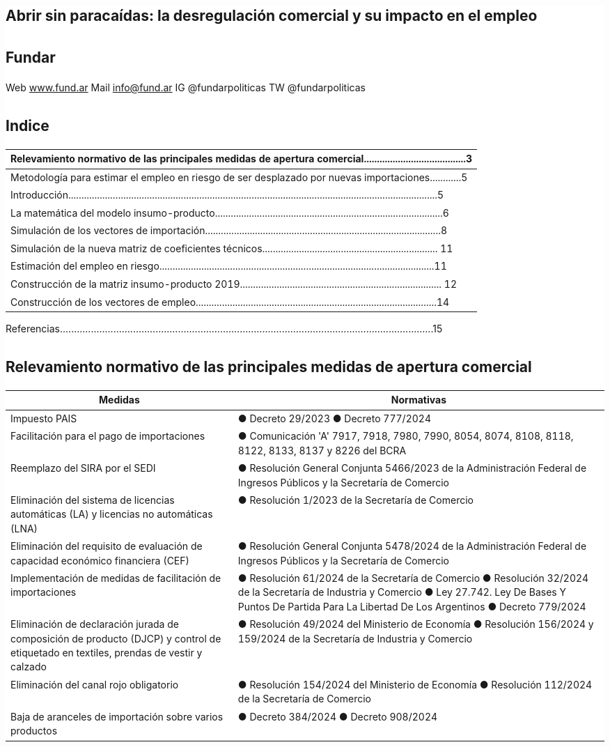 ## Abrir sin paracaídas: la desregulación comercial y su impacto en el empleo

## Fundar

Web www.fund.ar Mail info@fund.ar IG @fundarpoliticas TW @fundarpoliticas

## Indice

| Relevamiento normativo de las principales medidas de apertura comercial.......................................3                                            |
|------------------------------------------------------------------------------------------------------------------------------------------------------------|
| Metodología para estimar el empleo en riesgo de ser desplazado por nuevas importaciones............5                                                       |
| Introducción.............................................................................................................................................5 |
| La matemática del modelo insumo-producto.......................................................................................6                           |
| Simulación de los vectores de importación..........................................................................................8                       |
| Simulación de la nueva matriz de coeficientes técnicos................................................................... 11                               |
| Estimación del empleo en riesgo.........................................................................................................11                 |
| Construcción de la matriz insumo-producto 2019............................................................................. 12                             |
| Construcción de los vectores de empleo............................................................................................14                       |

Referencias.....................................................................................................................................15

## Relevamiento normativo de las principales medidas de apertura comercial

| Medidas                                                                                                                              | Normativas                                                                                                                                                                                                           |
|--------------------------------------------------------------------------------------------------------------------------------------|----------------------------------------------------------------------------------------------------------------------------------------------------------------------------------------------------------------------|
| Impuesto PAIS                                                                                                                        | ● Decreto 29/2023 ● Decreto 777/2024                                                                                                                                                                                 |
| Facilitación para el pago de importaciones                                                                                           | ● Comunicación 'A' 7917, 7918, 7980, 7990, 8054, 8074, 8108, 8118, 8122, 8133, 8137 y 8226 del BCRA                                                                                                                  |
| Reemplazo del SIRA por el SEDI                                                                                                       | ● Resolución General Conjunta 5466/2023 de la Administración Federal de Ingresos Públicos y la Secretaría de Comercio                                                                                                |
| Eliminación del sistema de licencias automáticas (LA) y licencias no automáticas (LNA)                                               | ● Resolución 1/2023 de la Secretaría de Comercio                                                                                                                                                                     |
| Eliminación del requisito de evaluación de capacidad económico financiera (CEF)                                                      | ● Resolución General Conjunta 5478/2024 de la Administración Federal de Ingresos Públicos y la Secretaría de Comercio                                                                                                |
| Implementación de medidas de facilitación de importaciones                                                                           | ● Resolución 61/2024 de la Secretaría de Comercio ● Resolución 32/2024 de la Secretaría de Industria y Comercio ● Ley 27.742. Ley De Bases Y Puntos De Partida Para La Libertad De Los Argentinos ● Decreto 779/2024 |
| Eliminación de declaración jurada de composición de producto (DJCP) y control de etiquetado en textiles, prendas de vestir y calzado | ● Resolución 49/2024 del Ministerio de Economía ● Resolución 156/2024 y 159/2024 de la Secretaría de Industria y Comercio                                                                                            |
| Eliminación del canal rojo obligatorio                                                                                               | ● Resolución 154/2024 del Ministerio de Economía ● Resolución 112/2024 de la Secretaría de Comercio                                                                                                                  |
| Baja de aranceles de importación sobre varios productos                                                                              | ● Decreto 384/2024 ● Decreto 908/2024                                                                                                                                                                                |